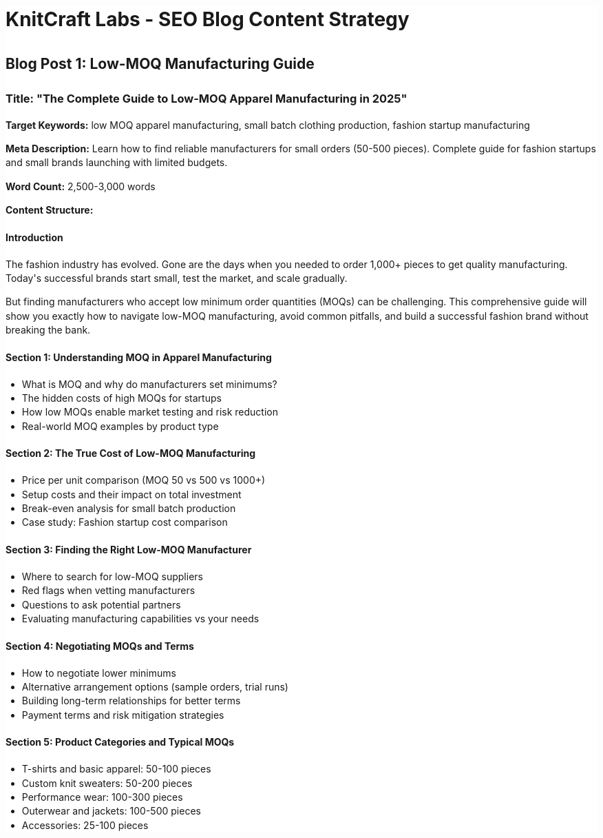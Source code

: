 
# KnitCraft Labs - SEO Blog Content Strategy

## Blog Post 1: Low-MOQ Manufacturing Guide

### Title: "The Complete Guide to Low-MOQ Apparel Manufacturing in 2025"

**Target Keywords:** low MOQ apparel manufacturing, small batch clothing production, fashion startup manufacturing

**Meta Description:** Learn how to find reliable manufacturers for small orders (50-500 pieces). Complete guide for fashion startups and small brands launching with limited budgets.

**Word Count:** 2,500-3,000 words

**Content Structure:**

#### Introduction
The fashion industry has evolved. Gone are the days when you needed to order 1,000+ pieces to get quality manufacturing. Today's successful brands start small, test the market, and scale gradually.

But finding manufacturers who accept low minimum order quantities (MOQs) can be challenging. This comprehensive guide will show you exactly how to navigate low-MOQ manufacturing, avoid common pitfalls, and build a successful fashion brand without breaking the bank.

#### Section 1: Understanding MOQ in Apparel Manufacturing
- What is MOQ and why do manufacturers set minimums?
- The hidden costs of high MOQs for startups
- How low MOQs enable market testing and risk reduction
- Real-world MOQ examples by product type

#### Section 2: The True Cost of Low-MOQ Manufacturing
- Price per unit comparison (MOQ 50 vs 500 vs 1000+)
- Setup costs and their impact on total investment
- Break-even analysis for small batch production
- Case study: Fashion startup cost comparison

#### Section 3: Finding the Right Low-MOQ Manufacturer
- Where to search for low-MOQ suppliers
- Red flags when vetting manufacturers
- Questions to ask potential partners
- Evaluating manufacturing capabilities vs your needs

#### Section 4: Negotiating MOQs and Terms
- How to negotiate lower minimums
- Alternative arrangement options (sample orders, trial runs)
- Building long-term relationships for better terms
- Payment terms and risk mitigation strategies

#### Section 5: Product Categories and Typical MOQs
- T-shirts and basic apparel: 50-100 pieces
- Custom knit sweaters: 50-200 pieces
- Performance wear: 100-300 pieces
- Outerwear and jackets: 100-500 pieces
- Accessories: 25-100 pieces
